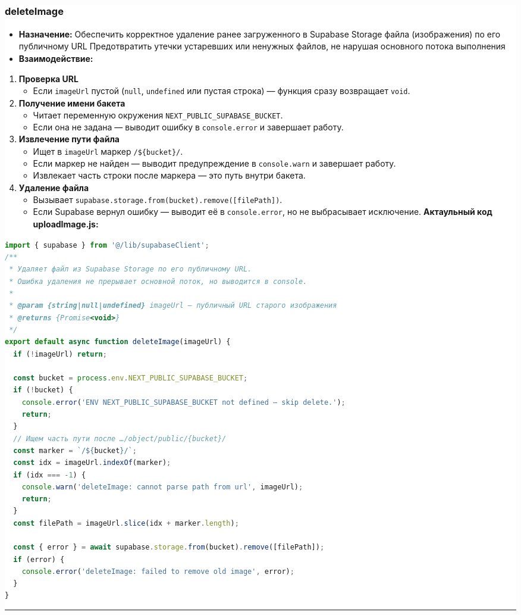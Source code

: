 ### deleteImage

* **Назначение:** Обеспечить корректное удаление ранее загруженного в Supabase Storage файла (изображения) по его публичному URL Предотвратить утечки устаревших или ненужных файлов, не нарушая основного потока выполнения
* **Взаимодействие:**
1. **Проверка URL**
   * Если `imageUrl` пустой (`null`, `undefined` или пустая строка) — функция сразу возвращает `void`.
2. **Получение имени бакета**
   * Читает переменную окружения `NEXT_PUBLIC_SUPABASE_BUCKET`.
   * Если она не задана — выводит ошибку в `console.error` и завершает работу.
3. **Извлечение пути файла**
   * Ищет в `imageUrl` маркер `/${bucket}/`.
   * Если маркер не найден — выводит предупреждение в `console.warn` и завершает работу.
   * Извлекает часть строки после маркера — это путь внутри бакета.
4. **Удаление файла**
   * Вызывает `supabase.storage.from(bucket).remove([filePath])`.
   * Если Supabase вернул ошибку — выводит её в `console.error`, но не выбрасывает исключение.
**Актаульный код uploadImage.js:**
```js
import { supabase } from '@/lib/supabaseClient';
/**
 * Удаляет файл из Supabase Storage по его публичному URL.
 * Ошибка удаления не прерывает основной поток, но выводится в console.
 *
 * @param {string|null|undefined} imageUrl – публичный URL старого изображения
 * @returns {Promise<void>}
 */
export default async function deleteImage(imageUrl) {
  if (!imageUrl) return;

  const bucket = process.env.NEXT_PUBLIC_SUPABASE_BUCKET;
  if (!bucket) {
    console.error('ENV NEXT_PUBLIC_SUPABASE_BUCKET not defined – skip delete.');
    return;
  }
  // Ищем часть пути после …/object/public/{bucket}/
  const marker = `/${bucket}/`;
  const idx = imageUrl.indexOf(marker);
  if (idx === -1) {
    console.warn('deleteImage: cannot parse path from url', imageUrl);
    return;
  }
  const filePath = imageUrl.slice(idx + marker.length);

  const { error } = await supabase.storage.from(bucket).remove([filePath]);
  if (error) {
    console.error('deleteImage: failed to remove old image', error);
  }
}
```

---